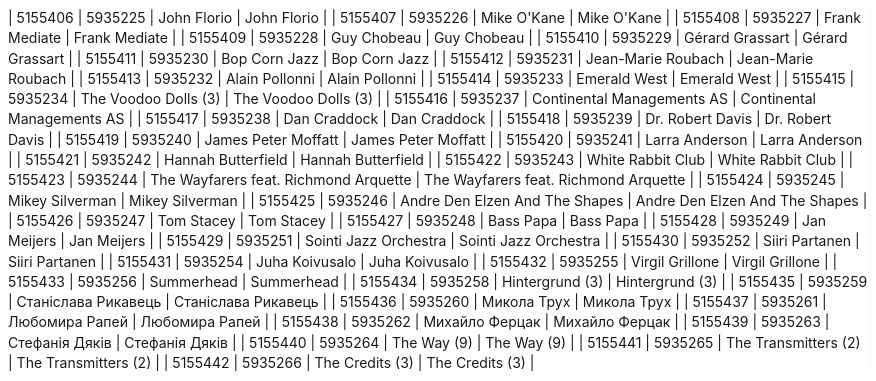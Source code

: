 | 5155406 | 5935225 | John Florio | John Florio |
| 5155407 | 5935226 | Mike O'Kane | Mike O'Kane |
| 5155408 | 5935227 | Frank Mediate | Frank Mediate |
| 5155409 | 5935228 | Guy Chobeau | Guy Chobeau |
| 5155410 | 5935229 | Gérard Grassart | Gérard Grassart |
| 5155411 | 5935230 | Bop Corn Jazz | Bop Corn Jazz |
| 5155412 | 5935231 | Jean-Marie Roubach | Jean-Marie Roubach |
| 5155413 | 5935232 | Alain Pollonni | Alain Pollonni |
| 5155414 | 5935233 | Emerald West | Emerald West |
| 5155415 | 5935234 | The Voodoo Dolls (3) | The Voodoo Dolls (3) |
| 5155416 | 5935237 | Continental Managements AS | Continental Managements AS |
| 5155417 | 5935238 | Dan Craddock | Dan Craddock |
| 5155418 | 5935239 | Dr. Robert Davis | Dr. Robert Davis |
| 5155419 | 5935240 | James Peter Moffatt | James Peter Moffatt |
| 5155420 | 5935241 | Larra Anderson | Larra Anderson |
| 5155421 | 5935242 | Hannah Butterfield | Hannah Butterfield |
| 5155422 | 5935243 | White Rabbit Club | White Rabbit Club |
| 5155423 | 5935244 | The Wayfarers feat. Richmond Arquette | The Wayfarers feat. Richmond Arquette |
| 5155424 | 5935245 | Mikey Silverman | Mikey Silverman |
| 5155425 | 5935246 | Andre Den Elzen And The Shapes | Andre Den Elzen And The Shapes |
| 5155426 | 5935247 | Tom Stacey | Tom Stacey |
| 5155427 | 5935248 | Bass Papa | Bass Papa |
| 5155428 | 5935249 | Jan Meijers | Jan Meijers |
| 5155429 | 5935251 | Sointi Jazz Orchestra | Sointi Jazz Orchestra |
| 5155430 | 5935252 | Siiri Partanen | Siiri Partanen |
| 5155431 | 5935254 | Juha Koivusalo | Juha Koivusalo |
| 5155432 | 5935255 | Virgil Grillone | Virgil Grillone |
| 5155433 | 5935256 | Summerhead | Summerhead |
| 5155434 | 5935258 | Hintergrund (3) | Hintergrund (3) |
| 5155435 | 5935259 | Станіслава Рикавець | Станіслава Рикавець |
| 5155436 | 5935260 | Микола Трух | Микола Трух |
| 5155437 | 5935261 | Любомира Рапей | Любомира Рапей |
| 5155438 | 5935262 | Михайло Ферцак | Михайло Ферцак |
| 5155439 | 5935263 | Стефанія Дяків | Стефанія Дяків |
| 5155440 | 5935264 | The Way (9) | The Way (9) |
| 5155441 | 5935265 | The Transmitters (2) | The Transmitters (2) |
| 5155442 | 5935266 | The Credits (3) | The Credits (3) |